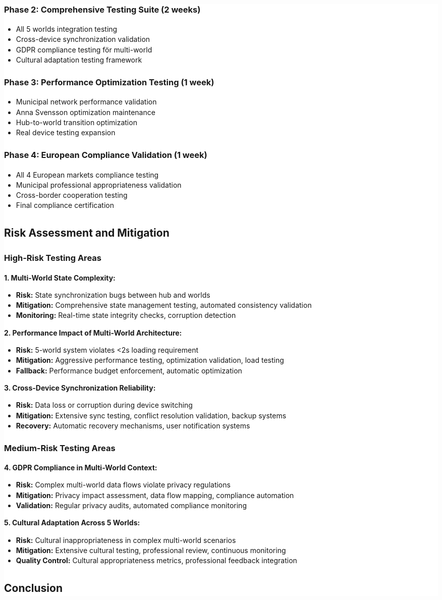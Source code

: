 ### **Phase 2: Comprehensive Testing Suite (2 weeks)**  
- All 5 worlds integration testing
- Cross-device synchronization validation
- GDPR compliance testing för multi-world
- Cultural adaptation testing framework

### **Phase 3: Performance Optimization Testing (1 week)**
- Municipal network performance validation
- Anna Svensson optimization maintenance
- Hub-to-world transition optimization
- Real device testing expansion

### **Phase 4: European Compliance Validation (1 week)**
- All 4 European markets compliance testing
- Municipal professional appropriateness validation
- Cross-border cooperation testing
- Final compliance certification

## Risk Assessment and Mitigation

### **High-Risk Testing Areas**

**1. Multi-World State Complexity:**
- **Risk:** State synchronization bugs between hub and worlds
- **Mitigation:** Comprehensive state management testing, automated consistency validation
- **Monitoring:** Real-time state integrity checks, corruption detection

**2. Performance Impact of Multi-World Architecture:**
- **Risk:** 5-world system violates <2s loading requirement
- **Mitigation:** Aggressive performance testing, optimization validation, load testing
- **Fallback:** Performance budget enforcement, automatic optimization

**3. Cross-Device Synchronization Reliability:**
- **Risk:** Data loss or corruption during device switching
- **Mitigation:** Extensive sync testing, conflict resolution validation, backup systems
- **Recovery:** Automatic recovery mechanisms, user notification systems

### **Medium-Risk Testing Areas**

**4. GDPR Compliance in Multi-World Context:**
- **Risk:** Complex multi-world data flows violate privacy regulations
- **Mitigation:** Privacy impact assessment, data flow mapping, compliance automation
- **Validation:** Regular privacy audits, automated compliance monitoring

**5. Cultural Adaptation Across 5 Worlds:**
- **Risk:** Cultural inappropriateness in complex multi-world scenarios
- **Mitigation:** Extensive cultural testing, professional review, continuous monitoring
- **Quality Control:** Cultural appropriateness metrics, professional feedback integration

## Conclusion
